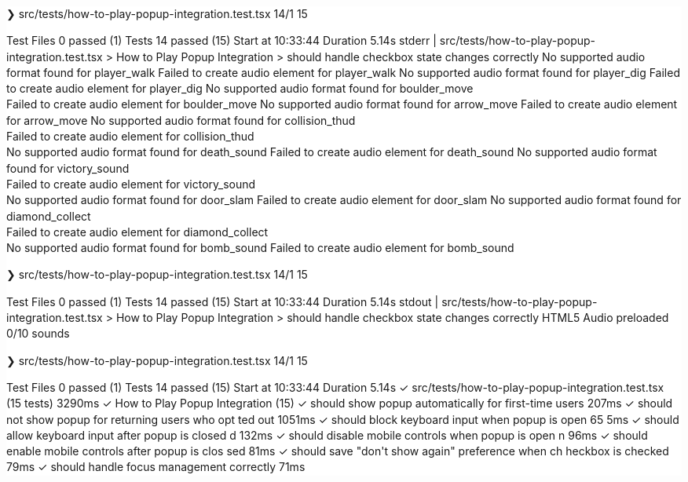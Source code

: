 
 ❯ src/tests/how-to-play-popup-integration.test.tsx 14/1
15

 Test Files 0 passed (1)
      Tests 14 passed (15)
   Start at 10:33:44
   Duration 5.14s
stderr | src/tests/how-to-play-popup-integration.test.tsx > How to Play Popup Integration > should handle checkbox state changes correctly
No supported audio format found for player_walk
Failed to create audio element for player_walk
No supported audio format found for player_dig
Failed to create audio element for player_dig
No supported audio format found for boulder_move        
Failed to create audio element for boulder_move
No supported audio format found for arrow_move
Failed to create audio element for arrow_move
No supported audio format found for collision_thud      
Failed to create audio element for collision_thud       
No supported audio format found for death_sound
Failed to create audio element for death_sound
No supported audio format found for victory_sound       
Failed to create audio element for victory_sound        
No supported audio format found for door_slam
Failed to create audio element for door_slam
No supported audio format found for diamond_collect     
Failed to create audio element for diamond_collect      
No supported audio format found for bomb_sound
Failed to create audio element for bomb_sound


 ❯ src/tests/how-to-play-popup-integration.test.tsx 14/1
15

 Test Files 0 passed (1)
      Tests 14 passed (15)
   Start at 10:33:44
   Duration 5.14s
stdout | src/tests/how-to-play-popup-integration.test.tsx > How to Play Popup Integration > should handle checkbox state changes correctly
HTML5 Audio preloaded 0/10 sounds


 ❯ src/tests/how-to-play-popup-integration.test.tsx 14/1
15

 Test Files 0 passed (1)
      Tests 14 passed (15)
   Start at 10:33:44
   Duration 5.14s
 ✓ src/tests/how-to-play-popup-integration.test.tsx (15 tests) 3290ms
   ✓ How to Play Popup Integration (15)
     ✓ should show popup automatically for first-time users 207ms
     ✓ should not show popup for returning users who opt
ted out  1051ms
     ✓ should block keyboard input when popup is open 65
5ms
     ✓ should allow keyboard input after popup is closed
d 132ms
     ✓ should disable mobile controls when popup is open
n 96ms
     ✓ should enable mobile controls after popup is clos
sed 81ms
     ✓ should save "don't show again" preference when ch
heckbox is checked 79ms
     ✓ should handle focus management correctly 71ms    